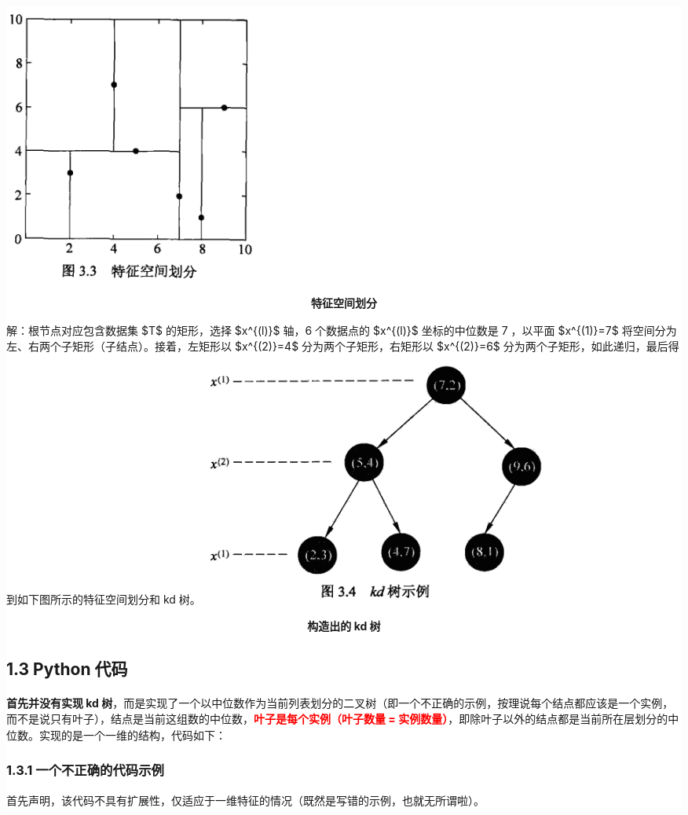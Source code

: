 <img class="aligncenter" src="./assets/feature_space.png" alt="" width="319" height="349" />
<p style="text-align: center;"><strong>特征空间划分</strong></p>
解：根节点对应包含数据集 $T$ 的矩形，选择 $x^{(l)}$ 轴，6 个数据点的 $x^{(l)}$ 坐标的中位数是 7 ，以平面 $x^{(1)}=7$ 将空间分为左、右两个子矩形（子结点）。接着，左矩形以 $x^{(2)}=4$ 分为两个子矩形，右矩形以 $x^{(2)}=6$ 分为两个子矩形，如此递归，最后得到如下图所示的特征空间划分和 kd 树。

<img class="aligncenter" src="./assets/kd_tree_demo.png" alt="" width="441" height="317" />
<p style="text-align: center;"><strong>构造出的 kd 树</strong></p>

<h2>1.3 Python 代码</h2>
<strong>首先并没有实现 kd 树</strong>，而是实现了一个以中位数作为当前列表划分的二叉树（即一个不正确的示例，按理说每个结点都应该是一个实例，而不是说只有叶子），结点是当前这组数的中位数，<span style="color: #ff0000;"><strong>叶子是每个实例（叶子数量 = 实例数量）</strong></span>，即除叶子以外的结点都是当前所在层划分的中位数。实现的是一个一维的结构，代码如下：
<h3>1.3.1 一个不正确的代码示例</h3>
首先声明，该代码不具有扩展性，仅适应于一维特征的情况（既然是写错的示例，也就无所谓啦）。
